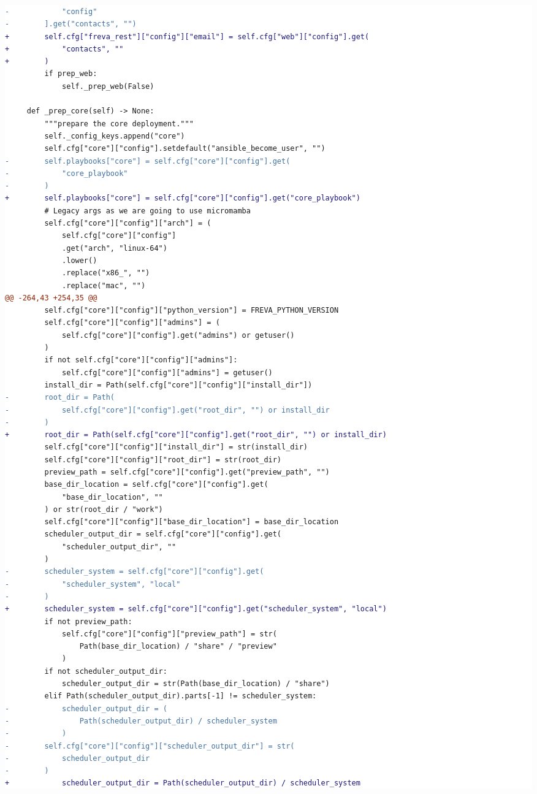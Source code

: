```diff
-            "config"
-        ].get("contacts", "")
+        self.cfg["freva_rest"]["config"]["email"] = self.cfg["web"]["config"].get(
+            "contacts", ""
+        )
         if prep_web:
             self._prep_web(False)
 
     def _prep_core(self) -> None:
         """prepare the core deployment."""
         self._config_keys.append("core")
         self.cfg["core"]["config"].setdefault("ansible_become_user", "")
-        self.playbooks["core"] = self.cfg["core"]["config"].get(
-            "core_playbook"
-        )
+        self.playbooks["core"] = self.cfg["core"]["config"].get("core_playbook")
         # Legacy args as we are going to use micromamba
         self.cfg["core"]["config"]["arch"] = (
             self.cfg["core"]["config"]
             .get("arch", "linux-64")
             .lower()
             .replace("x86_", "")
             .replace("mac", "")
@@ -264,43 +254,35 @@
         self.cfg["core"]["config"]["python_version"] = FREVA_PYTHON_VERSION
         self.cfg["core"]["config"]["admins"] = (
             self.cfg["core"]["config"].get("admins") or getuser()
         )
         if not self.cfg["core"]["config"]["admins"]:
             self.cfg["core"]["config"]["admins"] = getuser()
         install_dir = Path(self.cfg["core"]["config"]["install_dir"])
-        root_dir = Path(
-            self.cfg["core"]["config"].get("root_dir", "") or install_dir
-        )
+        root_dir = Path(self.cfg["core"]["config"].get("root_dir", "") or install_dir)
         self.cfg["core"]["config"]["install_dir"] = str(install_dir)
         self.cfg["core"]["config"]["root_dir"] = str(root_dir)
         preview_path = self.cfg["core"]["config"].get("preview_path", "")
         base_dir_location = self.cfg["core"]["config"].get(
             "base_dir_location", ""
         ) or str(root_dir / "work")
         self.cfg["core"]["config"]["base_dir_location"] = base_dir_location
         scheduler_output_dir = self.cfg["core"]["config"].get(
             "scheduler_output_dir", ""
         )
-        scheduler_system = self.cfg["core"]["config"].get(
-            "scheduler_system", "local"
-        )
+        scheduler_system = self.cfg["core"]["config"].get("scheduler_system", "local")
         if not preview_path:
             self.cfg["core"]["config"]["preview_path"] = str(
                 Path(base_dir_location) / "share" / "preview"
             )
         if not scheduler_output_dir:
             scheduler_output_dir = str(Path(base_dir_location) / "share")
         elif Path(scheduler_output_dir).parts[-1] != scheduler_system:
-            scheduler_output_dir = (
-                Path(scheduler_output_dir) / scheduler_system
-            )
-        self.cfg["core"]["config"]["scheduler_output_dir"] = str(
-            scheduler_output_dir
-        )
+            scheduler_output_dir = Path(scheduler_output_dir) / scheduler_system
```